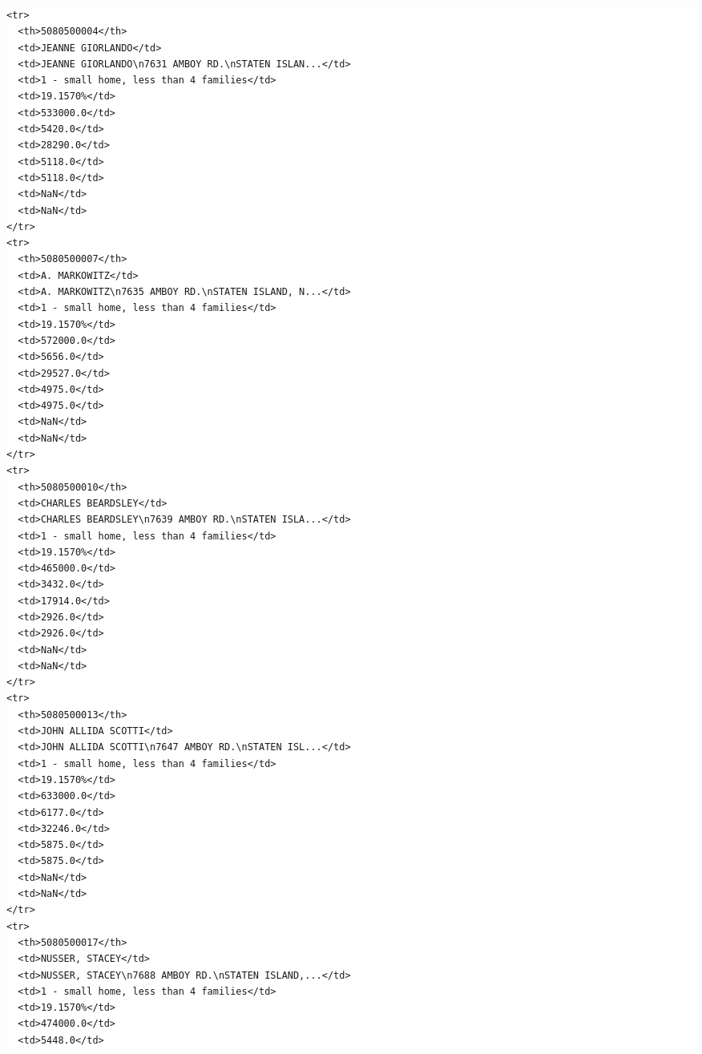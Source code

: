     <tr>
      <th>5080500004</th>
      <td>JEANNE GIORLANDO</td>
      <td>JEANNE GIORLANDO\n7631 AMBOY RD.\nSTATEN ISLAN...</td>
      <td>1 - small home, less than 4 families</td>
      <td>19.1570%</td>
      <td>533000.0</td>
      <td>5420.0</td>
      <td>28290.0</td>
      <td>5118.0</td>
      <td>5118.0</td>
      <td>NaN</td>
      <td>NaN</td>
    </tr>
    <tr>
      <th>5080500007</th>
      <td>A. MARKOWITZ</td>
      <td>A. MARKOWITZ\n7635 AMBOY RD.\nSTATEN ISLAND, N...</td>
      <td>1 - small home, less than 4 families</td>
      <td>19.1570%</td>
      <td>572000.0</td>
      <td>5656.0</td>
      <td>29527.0</td>
      <td>4975.0</td>
      <td>4975.0</td>
      <td>NaN</td>
      <td>NaN</td>
    </tr>
    <tr>
      <th>5080500010</th>
      <td>CHARLES BEARDSLEY</td>
      <td>CHARLES BEARDSLEY\n7639 AMBOY RD.\nSTATEN ISLA...</td>
      <td>1 - small home, less than 4 families</td>
      <td>19.1570%</td>
      <td>465000.0</td>
      <td>3432.0</td>
      <td>17914.0</td>
      <td>2926.0</td>
      <td>2926.0</td>
      <td>NaN</td>
      <td>NaN</td>
    </tr>
    <tr>
      <th>5080500013</th>
      <td>JOHN ALLIDA SCOTTI</td>
      <td>JOHN ALLIDA SCOTTI\n7647 AMBOY RD.\nSTATEN ISL...</td>
      <td>1 - small home, less than 4 families</td>
      <td>19.1570%</td>
      <td>633000.0</td>
      <td>6177.0</td>
      <td>32246.0</td>
      <td>5875.0</td>
      <td>5875.0</td>
      <td>NaN</td>
      <td>NaN</td>
    </tr>
    <tr>
      <th>5080500017</th>
      <td>NUSSER, STACEY</td>
      <td>NUSSER, STACEY\n7688 AMBOY RD.\nSTATEN ISLAND,...</td>
      <td>1 - small home, less than 4 families</td>
      <td>19.1570%</td>
      <td>474000.0</td>
      <td>5448.0</td>